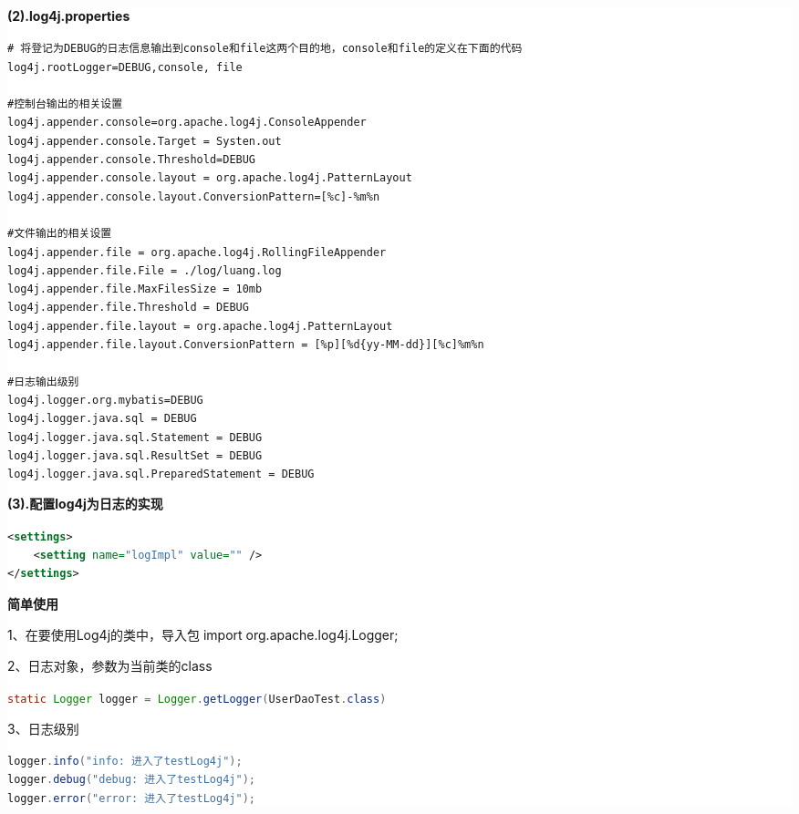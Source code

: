 **(2).log4j.properties**

```properties
# 将登记为DEBUG的日志信息输出到console和file这两个目的地，console和file的定义在下面的代码
log4j.rootLogger=DEBUG,console, file

#控制台输出的相关设置
log4j.appender.console=org.apache.log4j.ConsoleAppender
log4j.appender.console.Target = Systen.out
log4j.appender.console.Threshold=DEBUG
log4j.appender.console.layout = org.apache.log4j.PatternLayout
log4j.appender.console.layout.ConversionPattern=[%c]-%m%n

#文件输出的相关设置
log4j.appender.file = org.apache.log4j.RollingFileAppender
log4j.appender.file.File = ./log/luang.log
log4j.appender.file.MaxFilesSize = 10mb
log4j.appender.file.Threshold = DEBUG 
log4j.appender.file.layout = org.apache.log4j.PatternLayout
log4j.appender.file.layout.ConversionPattern = [%p][%d{yy-MM-dd}][%c]%m%n

#日志输出级别
log4j.logger.org.mybatis=DEBUG
log4j.logger.java.sql = DEBUG
log4j.logger.java.sql.Statement = DEBUG
log4j.logger.java.sql.ResultSet = DEBUG
log4j.logger.java.sql.PreparedStatement = DEBUG
```

**(3).配置log4j为日志的实现**

```xml
<settings>
	<setting name="logImpl" value="" />
</settings>
```



**简单使用**

1、在要使用Log4j的类中，导入包 import org.apache.log4j.Logger;

2、日志对象，参数为当前类的class

```java
static Logger logger = Logger.getLogger(UserDaoTest.class)
```

3、日志级别

```java
logger.info("info: 进入了testLog4j");
logger.debug("debug: 进入了testLog4j");
logger.error("error: 进入了testLog4j");
```



